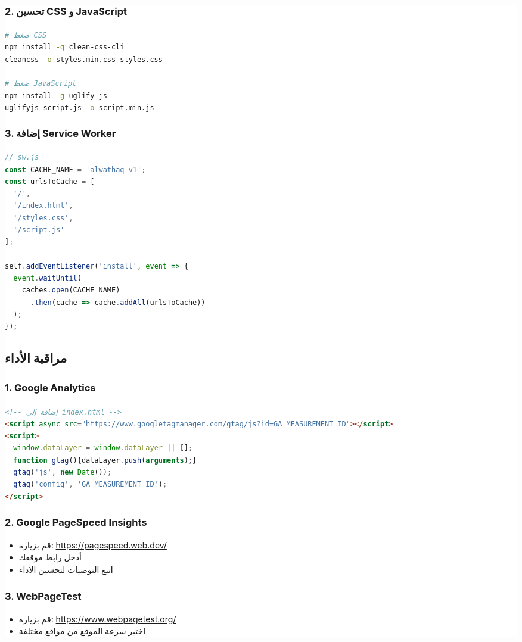 ### 2. تحسين CSS و JavaScript
```bash
# ضغط CSS
npm install -g clean-css-cli
cleancss -o styles.min.css styles.css

# ضغط JavaScript
npm install -g uglify-js
uglifyjs script.js -o script.min.js
```

### 3. إضافة Service Worker
```javascript
// sw.js
const CACHE_NAME = 'alwathaq-v1';
const urlsToCache = [
  '/',
  '/index.html',
  '/styles.css',
  '/script.js'
];

self.addEventListener('install', event => {
  event.waitUntil(
    caches.open(CACHE_NAME)
      .then(cache => cache.addAll(urlsToCache))
  );
});
```

## مراقبة الأداء

### 1. Google Analytics
```html
<!-- إضافة إلى index.html -->
<script async src="https://www.googletagmanager.com/gtag/js?id=GA_MEASUREMENT_ID"></script>
<script>
  window.dataLayer = window.dataLayer || [];
  function gtag(){dataLayer.push(arguments);}
  gtag('js', new Date());
  gtag('config', 'GA_MEASUREMENT_ID');
</script>
```

### 2. Google PageSpeed Insights
- قم بزيارة: https://pagespeed.web.dev/
- أدخل رابط موقعك
- اتبع التوصيات لتحسين الأداء

### 3. WebPageTest
- قم بزيارة: https://www.webpagetest.org/
- اختبر سرعة الموقع من مواقع مختلفة
